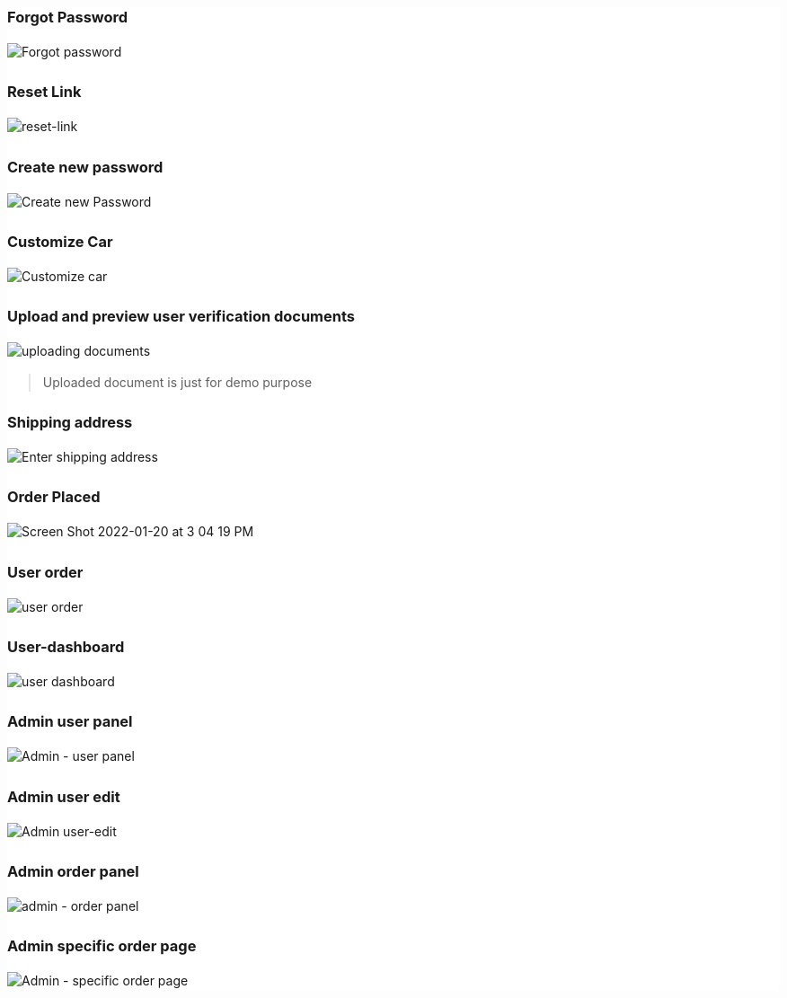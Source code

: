 ### Forgot Password
![Forgot password](https://user-images.githubusercontent.com/47532084/150310504-49b614c8-be8f-4803-9b08-36b32b99cf81.png)

### Reset Link
![reset-link](https://user-images.githubusercontent.com/47532084/150310703-330b5f51-722c-4ace-a9aa-aeb8ef30257d.png)

### Create new password
![Create new Password](https://user-images.githubusercontent.com/47532084/150310899-12a6393f-63f6-4531-8344-6262f28e0afa.png)

### Customize Car
![Customize car](https://user-images.githubusercontent.com/47532084/150311608-634fd54a-52e3-4892-bae1-8263ff3e21e7.png)

### Upload and preview user verification documents
![uploading documents](https://user-images.githubusercontent.com/47532084/150311931-276ba344-4420-4718-a4c4-280b337e0c39.png)

> Uploaded document is just for demo purpose 

### Shipping address
![Enter shipping address](https://user-images.githubusercontent.com/47532084/150312094-ca8d6818-2e23-43e6-89f9-f9d930305ca8.png)

### Order Placed
<img width="1421" alt="Screen Shot 2022-01-20 at 3 04 19 PM" src="https://user-images.githubusercontent.com/47532084/150312476-a5bddb88-54e8-47e2-904b-4c09e81da7d1.png">

### User order
![user order](https://user-images.githubusercontent.com/47532084/150312923-4bf7d803-e8a0-4dcb-ac16-ff2415576c59.png)

### User-dashboard
![user dashboard](https://user-images.githubusercontent.com/47532084/150313140-88017916-b01f-448a-a970-8bb6c7aac2eb.png)

### Admin user panel 
![Admin - user panel](https://user-images.githubusercontent.com/47532084/150313627-d5c582f6-b2c4-425f-99ff-ea1915e0c9d8.png)

### Admin user edit
![Admin user-edit](https://user-images.githubusercontent.com/47532084/150313870-b9f62138-b9cc-41e5-b3be-21a978e1051a.png)

### Admin order panel 
![admin - order panel](https://user-images.githubusercontent.com/47532084/150314406-c3e97574-6775-4070-9d64-a95b17f1aef9.png)

### Admin specific order page 
![Admin - specific order page](https://user-images.githubusercontent.com/47532084/150314623-2831db1c-987a-4432-80b3-f52f12b506aa.png)
